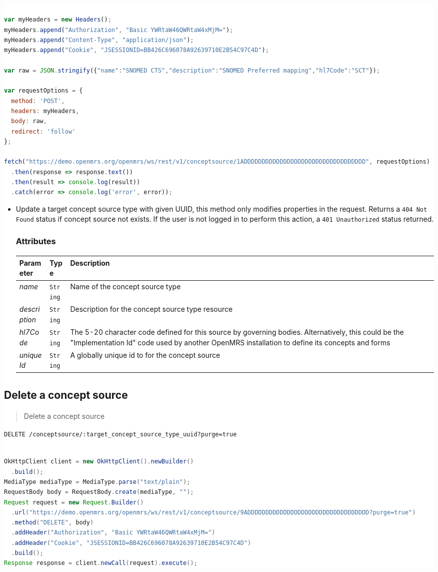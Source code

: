 ```javascript

var myHeaders = new Headers();
myHeaders.append("Authorization", "Basic YWRtaW46QWRtaW4xMjM=");
myHeaders.append("Content-Type", "application/json");
myHeaders.append("Cookie", "JSESSIONID=BB426C696078A92639710E2B54C97C4D");

var raw = JSON.stringify({"name":"SNOMED CTS","description":"SNOMED Preferred mapping","hl7Code":"SCT"});

var requestOptions = {
  method: 'POST',
  headers: myHeaders,
  body: raw,
  redirect: 'follow'
};

fetch("https://demo.openmrs.org/openmrs/ws/rest/v1/conceptsource/1ADDDDDDDDDDDDDDDDDDDDDDDDDDDDDDDDDD", requestOptions)
  .then(response => response.text())
  .then(result => console.log(result))
  .catch(error => console.log('error', error));

``` 

*  Update a target concept source type with given UUID, this method only modifies properties in the request. Returns a `404 Not Found` 
status if concept source not exists. If the user is not logged in to perform this action, a `401 Unauthorized` status returned.

    ### Attributes

    Parameter | Type | Description
    --- | --- | ---
    *name* | `String` | Name of the concept source type
    *description* | `String` | Description for the concept source type resource
    *hl7Code* | `String` | The 5-20 character code defined for this source by governing bodies. Alternatively, this could be the "Implementation Id" code used by another OpenMRS installation to define its concepts and forms
    *uniqueId* | `String` | A globally unique id to for the concept source
    
    
## Delete a concept source

> Delete a concept source

```shell
DELETE /conceptsource/:target_concept_source_type_uuid?purge=true
```

```java

OkHttpClient client = new OkHttpClient().newBuilder()
  .build();
MediaType mediaType = MediaType.parse("text/plain");
RequestBody body = RequestBody.create(mediaType, "");
Request request = new Request.Builder()
  .url("https://demo.openmrs.org/openmrs/ws/rest/v1/conceptsource/9ADDDDDDDDDDDDDDDDDDDDDDDDDDDDDDDDDD?purge=true")
  .method("DELETE", body)
  .addHeader("Authorization", "Basic YWRtaW46QWRtaW4xMjM=")
  .addHeader("Cookie", "JSESSIONID=BB426C696078A92639710E2B54C97C4D")
  .build();
Response response = client.newCall(request).execute();
```
